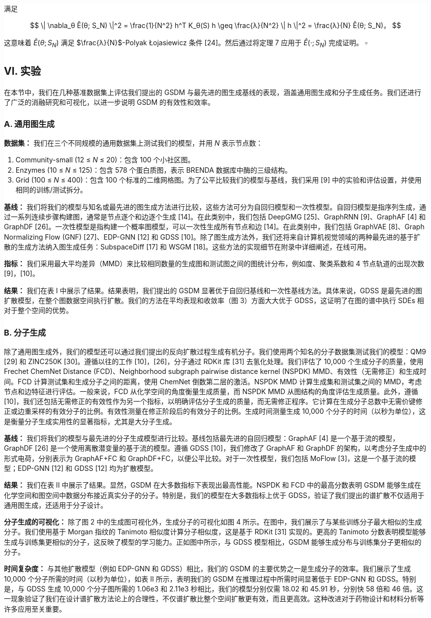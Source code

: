 满足

$$
\| \nabla_θ Ê(θ; S_N) \|^2 = \frac{1}{N^2} h^T K_θ(S) h \geq \frac{λ}{N^2} \| h \|^2 = \frac{λ}{N} Ê(θ; S_N)，
$$

这意味着 $Ê(θ; S_N)$ 满足 $\frac{λ}{N}$-Polyak Łojasiewicz 条件 [24]。然后通过将定理 7 应用于 $Ê(·; S_N)$ 完成证明。 $\square$

## VI. 实验

在本节中，我们在几种基准数据集上评估我们提出的 GSDM 与最先进的图生成基线的表现，涵盖通用图生成和分子生成任务。我们还进行了广泛的消融研究和可视化，以进一步说明 GSDM 的有效性和效率。

### A. 通用图生成

**数据集：** 我们在三个不同规模的通用数据集上测试我们的模型，并用 $N$ 表示节点数：
1. Community-small (12 ≤ $N$ ≤ 20)：包含 100 个小社区图。
2. Enzymes (10 ≤ $N$ ≤ 125)：包含 578 个蛋白质图，表示 BRENDA 数据库中酶的三级结构。
3. Grid (100 ≤ $N$ ≤ 400)：包含 100 个标准的二维网格图。为了公平比较我们的模型与基线，我们采用 [9] 中的实验和评估设置，并使用相同的训练/测试拆分。

**基线：** 我们将我们的模型与知名或最先进的图生成方法进行比较，这些方法可分为自回归模型和一次性模型。自回归模型是指序列生成，通过一系列连续步骤构建图，通常是节点逐个和边逐个生成 [14]。在此类别中，我们包括 DeepGMG [25]、GraphRNN [9]、GraphAF [4] 和 GraphDF [26]。一次性模型是指构建一个概率图模型，可以一次性生成所有节点和边 [14]。在此类别中，我们包括 GraphVAE [8]、Graph Normalizing Flow (GNF) [27]、EDP-GNN [12] 和 GDSS [10]。除了图生成方法外，我们还将来自计算机视觉领域的两种最先进的基于扩散的生成方法纳入图生成任务：SubspaceDiff [17] 和 WSGM [18]。这些方法的实现细节在附录中详细阐述，在线可用。

**指标：** 我们采用最大平均差异（MMD）来比较相同数量的生成图和测试图之间的图统计分布，例如度、聚类系数和 4 节点轨道的出现次数 [9]，[10]。

**结果：** 我们在表 I 中展示了结果。结果表明，我们提出的 GSDM 显著优于自回归基线和一次性基线方法。具体来说，GDSS 是最先进的图扩散模型，在整个图数据空间执行扩散。我们的方法在平均表现和收敛率（图 3）方面大大优于 GDSS，这证明了在图的谱中执行 SDEs 相对于整个空间的优势。

### B. 分子生成

除了通用图生成外，我们的模型还可以通过我们提出的反向扩散过程生成有机分子。我们使用两个知名的分子数据集测试我们的模型：QM9 [29] 和 ZINC250K [30]。遵循以往的工作 [10]，[26]，分子通过 RDKit 库 [31] 去氢化处理。我们评估了 10,000 个生成分子的质量，使用 Frechet ChemNet Distance (FCD)、Neighborhood subgraph pairwise distance kernel (NSPDK) MMD、有效性（无需修正）和生成时间。FCD 计算测试集和生成分子之间的距离，使用 ChemNet 倒数第二层的激活。NSPDK MMD 计算生成集和测试集之间的 MMD，考虑节点和边特征进行评估。一般来说，FCD 从化学空间的角度衡量生成质量，而 NSPDK MMD 从图结构的角度评估生成质量。此外，遵循 [10]，我们还包括无需修正的有效性作为另一个指标，以明确评估分子生成的质量，而无需修正程序。它计算在生成分子总数中无需价键修正或边重采样的有效分子的比例。有效性测量在修正阶段后的有效分子的比例。生成时间测量生成 10,000 个分子的时间（以秒为单位），这是衡量分子生成实用性的显著指标，尤其是大分子生成。

**基线：** 我们将我们的模型与最先进的分子生成模型进行比较。基线包括最先进的自回归模型：GraphAF [4] 是一个基于流的模型，GraphDF [26] 是一个使用离散潜变量的基于流的模型。遵循 GDSS [10]，我们修改了 GraphAF 和 GraphDF 的架构，以考虑分子生成中的形式电荷，分别表示为 GraphAF+FC 和 GraphDF+FC，以便公平比较。对于一次性模型，我们包括 MoFlow [3]，这是一个基于流的模型；EDP-GNN [12] 和 GDSS [12] 均为扩散模型。

**结果：** 我们在表 II 中展示了结果。显然，GSDM 在大多数指标下表现出最高性能。NSPDK 和 FCD 中的最高分数表明 GSDM 能够生成在化学空间和图空间中数据分布接近真实分子的分子。特别是，我们的模型在大多数指标上优于 GDSS，验证了我们提出的谱扩散不仅适用于通用图生成，还适用于分子设计。

**分子生成的可视化：** 除了图 2 中的生成图可视化外，生成分子的可视化如图 4 所示。在图中，我们展示了与某些训练分子最大相似的生成分子。我们使用基于 Morgan 指纹的 Tanimoto 相似度计算分子相似度，这是基于 RDKit [31] 实现的。更高的 Tanimoto 分数表明模型能够生成与训练集更相似的分子，这反映了模型的学习能力。正如图中所示，与 GDSS 模型相比，GSDM 能够生成分布与训练集分子更相似的分子。

**时间复杂度：** 与其他扩散模型（例如 EDP-GNN 和 GDSS）相比，我们的 GSDM 的主要优势之一是生成分子的效率。我们展示了生成 10,000 个分子所需的时间（以秒为单位），如表 II 所示，表明我们的 GSDM 在推理过程中所需时间显著低于 EDP-GNN 和 GDSS。特别是，与 GDSS 生成 10,000 个分子图所需的 1.06e3 和 2.11e3 秒相比，我们的模型分别仅需 18.02 和 45.91 秒，分别快 58 倍和 46 倍。这一现象验证了我们在设计谱扩散方法论上的合理性，不仅谱扩散比整个空间扩散更有效，而且更高效。这种改进对于药物设计和材料分析等许多应用至关重要。
